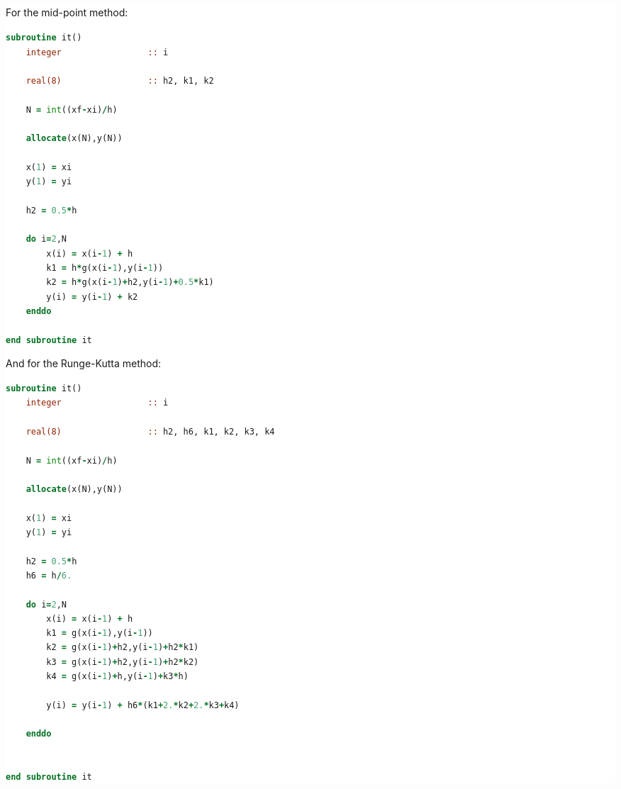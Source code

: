 For the mid-point method:

```fortran
subroutine it()
    integer                 :: i

    real(8)                 :: h2, k1, k2

    N = int((xf-xi)/h)

    allocate(x(N),y(N))

    x(1) = xi
    y(1) = yi

    h2 = 0.5*h

    do i=2,N
        x(i) = x(i-1) + h
        k1 = h*g(x(i-1),y(i-1))
        k2 = h*g(x(i-1)+h2,y(i-1)+0.5*k1)
        y(i) = y(i-1) + k2
    enddo

end subroutine it
```

And for the Runge-Kutta method:

```fortran
subroutine it()  
    integer                 :: i

    real(8)                 :: h2, h6, k1, k2, k3, k4

    N = int((xf-xi)/h)

    allocate(x(N),y(N))

    x(1) = xi
    y(1) = yi

    h2 = 0.5*h
    h6 = h/6.

    do i=2,N
        x(i) = x(i-1) + h
        k1 = g(x(i-1),y(i-1))
        k2 = g(x(i-1)+h2,y(i-1)+h2*k1)                
        k3 = g(x(i-1)+h2,y(i-1)+h2*k2)
        k4 = g(x(i-1)+h,y(i-1)+k3*h)

        y(i) = y(i-1) + h6*(k1+2.*k2+2.*k3+k4)

    enddo


end subroutine it
```

